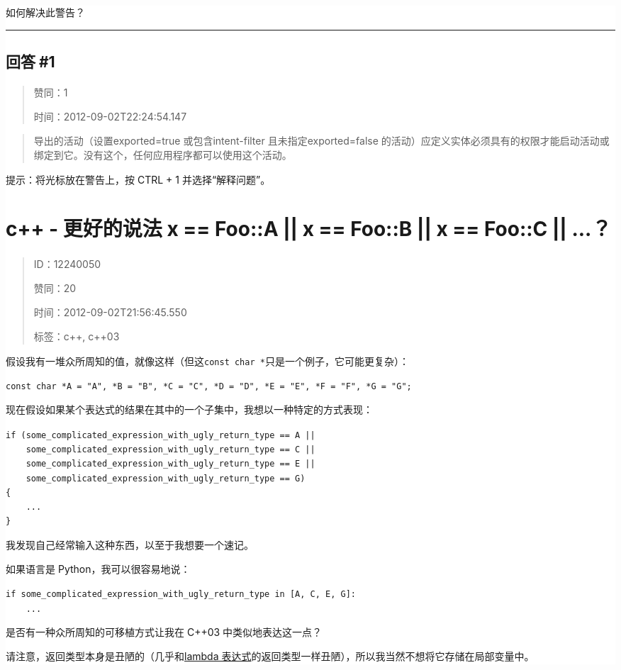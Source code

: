 如何解决此警告？

* * *

## 回答 #1

> 赞同：1
> 
> 时间：2012-09-02T22:24:54.147

> 导出的活动（设置exported=true 或包含intent-filter 且未指定exported=false 的活动）应定义实体必须具有的权限才能启动活动或绑定到它。没有这个，任何应用程序都可以使用这个活动。

提示：将光标放在警告上，按 CTRL + 1 并选择“解释问题”。

# c++ - 更好的说法 x == Foo::A || x == Foo::B || x == Foo::C || ...？

> ID：12240050
> 
> 赞同：20
> 
> 时间：2012-09-02T21:56:45.550
> 
> 标签：c++, c++03

假设我有一堆众所周知的值，就像这样（但这`const char *`只是一个例子，它可能更复杂）：

```
const char *A = "A", *B = "B", *C = "C", *D = "D", *E = "E", *F = "F", *G = "G"; 
```

现在假设如果某个表达式的结果在其中的一个子集中，我想以一种特定的方式表现：

```
if (some_complicated_expression_with_ugly_return_type == A ||
    some_complicated_expression_with_ugly_return_type == C ||
    some_complicated_expression_with_ugly_return_type == E ||
    some_complicated_expression_with_ugly_return_type == G)
{
    ...
} 
```

我发现自己经常输入这种东西，以至于我想要一个速记。

如果语言是 Python，我可以很容易地说：

```
if some_complicated_expression_with_ugly_return_type in [A, C, E, G]:
    ... 
```

是否有一种众所周知的可移植方式让我在 C++03 中类似地表达这一点？

请注意，返回类型本身是丑陋的（几乎和[lambda 表达式](http://www.boost.org/doc/libs/1_51_0/doc/html/typeof.html#typeof.moti)的返回类型一样丑陋），所以我当然不想将它存储在局部变量中。
